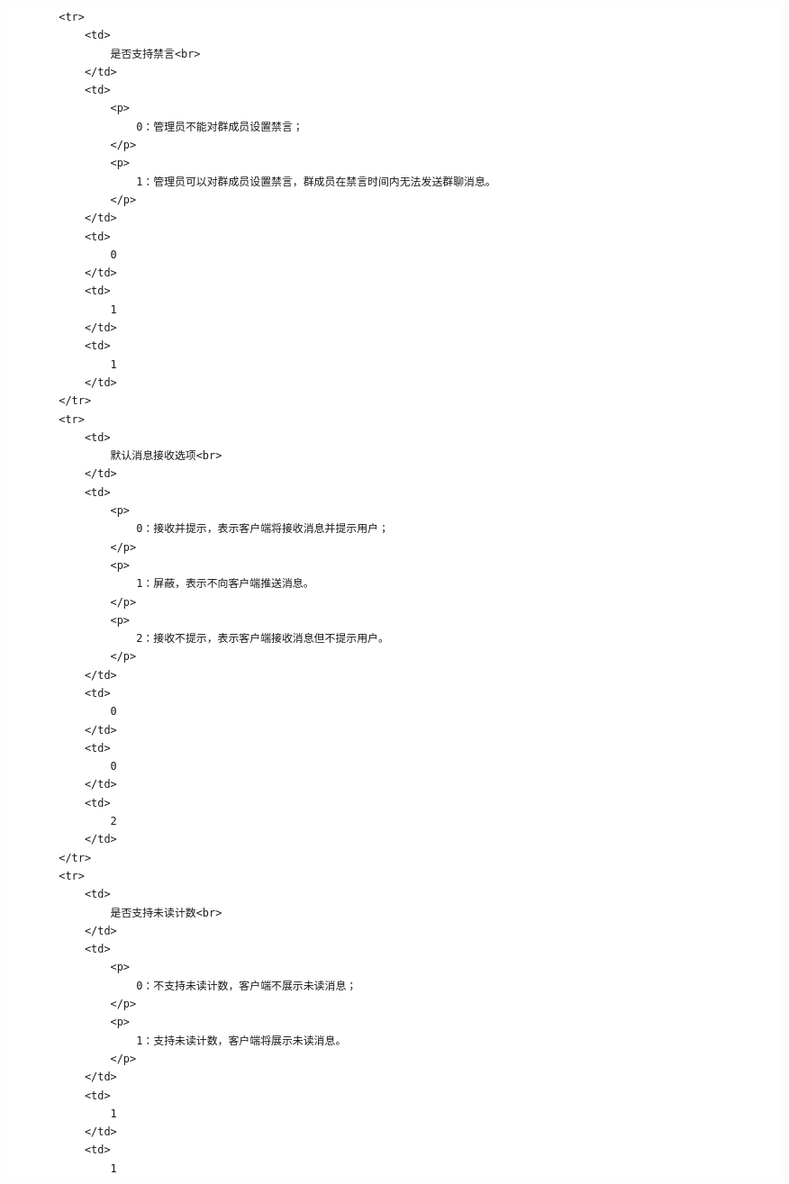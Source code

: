 			<tr>
				<td>
					是否支持禁言<br>
				</td>
				<td>
					<p>
						0：管理员不能对群成员设置禁言；
					</p>
					<p>
						1：管理员可以对群成员设置禁言，群成员在禁言时间内无法发送群聊消息。
					</p>
				</td>
				<td>
					0
				</td>
				<td>
					1
				</td>
				<td>
					1
				</td>
			</tr>
			<tr>
				<td>
					默认消息接收选项<br>
				</td>
				<td>
					<p>
						0：接收并提示，表示客户端将接收消息并提示用户；
					</p>
					<p>
						1：屏蔽，表示不向客户端推送消息。
					</p>
					<p>
						2：接收不提示，表示客户端接收消息但不提示用户。
					</p>
				</td>
				<td>
					0
				</td>
				<td>
					0
				</td>
				<td>
					2
				</td>
			</tr>
			<tr>
				<td>
					是否支持未读计数<br>
				</td>
				<td>
					<p>
						0：不支持未读计数，客户端不展示未读消息；
					</p>
					<p>
						1：支持未读计数，客户端将展示未读消息。
					</p>
				</td>
				<td>
					1
				</td>
				<td>
					1